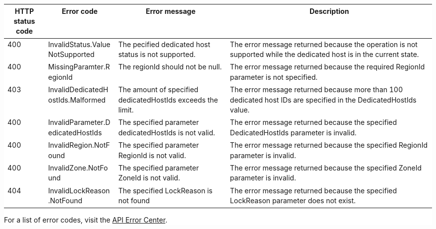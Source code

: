 |HTTP status code|Error code|Error message|Description|
|----------------|----------|-------------|-----------|
|400|InvalidStatus.ValueNotSupported|The pecified dedicated host status is not supported.|The error message returned because the operation is not supported while the dedicated host is in the current state.|
|400|MissingParamter.RegionId|The regionId should not be null.|The error message returned because the required RegionId parameter is not specified.|
|403|InvalidDedicatedHostIds.Malformed|The amount of specified dedicatedHostIds exceeds the limit.|The error message returned because more than 100 dedicated host IDs are specified in the DedicatedHostIds value.|
|400|InvalidParameter.DedicatedHostIds|The specified parameter dedicatedHostIds is not valid.|The error message returned because the specified DedicatedHostIds parameter is invalid.|
|400|InvalidRegion.NotFound|The specified parameter RegionId is not valid.|The error message returned because the specified RegionId parameter is invalid.|
|400|InvalidZone.NotFound|The specified parameter ZoneId is not valid.|The error message returned because the specified ZoneId parameter is invalid.|
|404|InvalidLockReason.NotFound|The specified LockReason is not found|The error message returned because the specified LockReason parameter does not exist.|

For a list of error codes, visit the [API Error Center](https://error-center.alibabacloud.com/status/product/Ecs).

